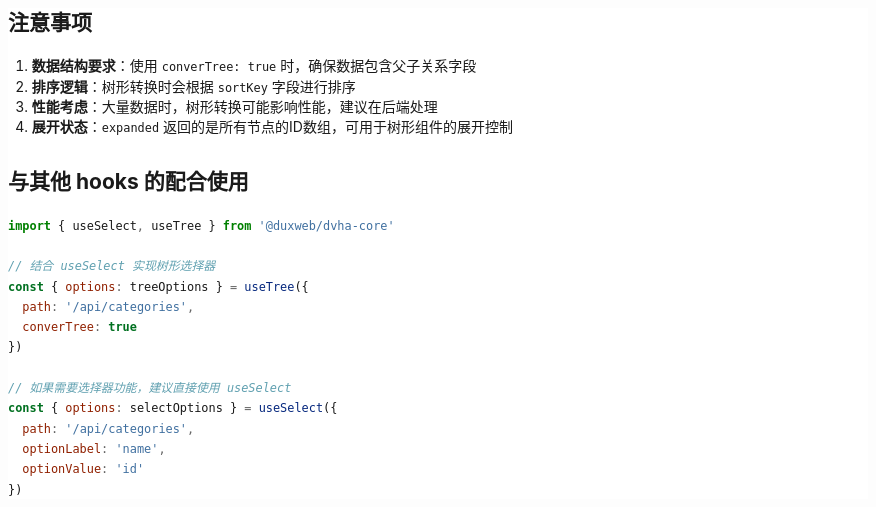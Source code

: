 ## 注意事项

1. **数据结构要求**：使用 `converTree: true` 时，确保数据包含父子关系字段
2. **排序逻辑**：树形转换时会根据 `sortKey` 字段进行排序
3. **性能考虑**：大量数据时，树形转换可能影响性能，建议在后端处理
4. **展开状态**：`expanded` 返回的是所有节点的ID数组，可用于树形组件的展开控制

## 与其他 hooks 的配合使用

```js
import { useSelect, useTree } from '@duxweb/dvha-core'

// 结合 useSelect 实现树形选择器
const { options: treeOptions } = useTree({
  path: '/api/categories',
  converTree: true
})

// 如果需要选择器功能，建议直接使用 useSelect
const { options: selectOptions } = useSelect({
  path: '/api/categories',
  optionLabel: 'name',
  optionValue: 'id'
})
```
